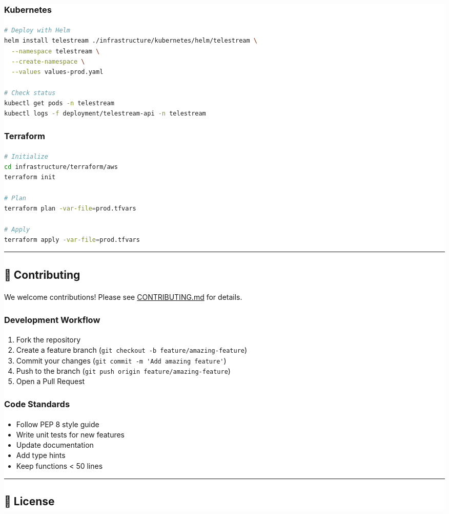 ### Kubernetes

```bash
# Deploy with Helm
helm install telestream ./infrastructure/kubernetes/helm/telestream \
  --namespace telestream \
  --create-namespace \
  --values values-prod.yaml

# Check status
kubectl get pods -n telestream
kubectl logs -f deployment/telestream-api -n telestream
```

### Terraform

```bash
# Initialize
cd infrastructure/terraform/aws
terraform init

# Plan
terraform plan -var-file=prod.tfvars

# Apply
terraform apply -var-file=prod.tfvars
```

---

## 🤝 Contributing

We welcome contributions! Please see [CONTRIBUTING.md](CONTRIBUTING.md) for details.

### Development Workflow

1. Fork the repository
2. Create a feature branch (`git checkout -b feature/amazing-feature`)
3. Commit your changes (`git commit -m 'Add amazing feature'`)
4. Push to the branch (`git push origin feature/amazing-feature`)
5. Open a Pull Request

### Code Standards

- Follow PEP 8 style guide
- Write unit tests for new features
- Update documentation
- Add type hints
- Keep functions < 50 lines

---

## 📄 License
